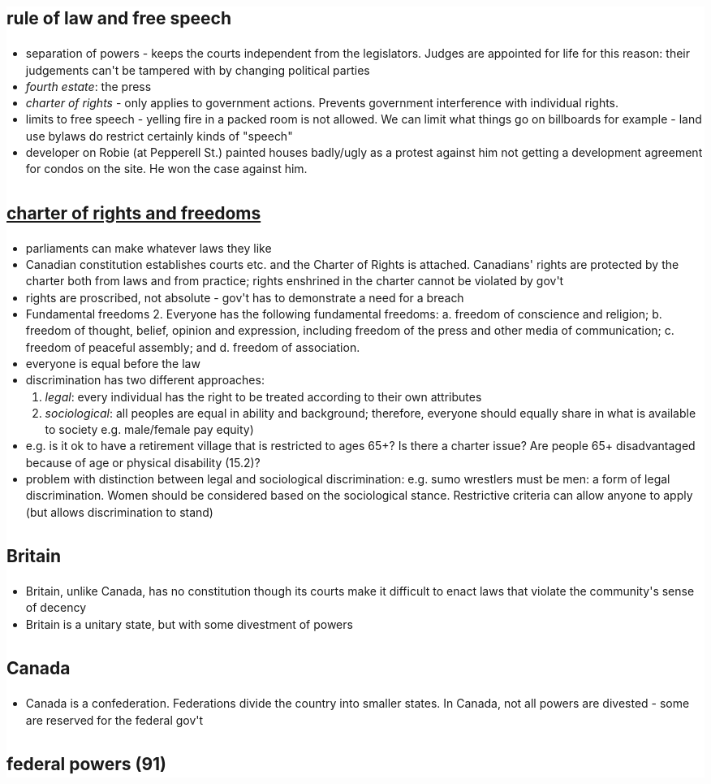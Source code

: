 ## rule of law and free speech

- separation of powers - keeps the courts independent from the legislators. Judges are appointed for life for this reason: their judgements can't be tampered with by changing political parties
- *fourth estate*: the press 
- *charter of rights* - only applies to government actions. Prevents government interference with individual rights. 
- limits to free speech - yelling fire in a packed room is not allowed. We can limit what things go on billboards for example - land use bylaws do restrict certainly kinds of "speech"
- developer on Robie (at Pepperell St.) painted houses badly/ugly as a protest against him not getting a development agreement for condos on the site. He won the case against him. 

## [charter of rights and freedoms](http://laws-lois.justice.gc.ca/eng/Const/page-15.html)

- parliaments can make whatever laws they like
- Canadian constitution establishes courts etc. and the Charter of Rights is attached. Canadians' rights are protected by the charter both from laws and from practice; rights enshrined in the charter cannot be violated by gov't
- rights are proscribed, not absolute - gov't has to demonstrate a need for a breach 
- Fundamental freedoms 
	2. Everyone has the following fundamental freedoms:
		a. freedom of conscience and religion;
		b. freedom of thought, belief, opinion and expression, including freedom of the press and other media of communication;
		c. freedom of peaceful assembly; and
		d. freedom of association.
- everyone is equal before the law
- discrimination has two different approaches:
	1. *legal*: every individual has the right to be treated according to their own attributes
	2. *sociological*: all peoples are equal in ability and background; therefore, everyone should equally share in what is available to society e.g. male/female pay equity) 
- e.g. is it ok to have a retirement village that is restricted to ages 65+? Is there a charter issue? Are people 65+ disadvantaged because of age or physical disability (15.2)?
- problem with distinction between legal and sociological discrimination: e.g. sumo wrestlers must be men: a form of legal discrimination. Women should be considered based on the sociological stance. Restrictive criteria can allow anyone to apply (but allows discrimination to stand)

## Britain

- Britain, unlike Canada, has no constitution though its courts make it difficult to enact laws that violate the community's sense of decency
- Britain is a unitary state, but with some divestment of powers

## Canada 

- Canada is a confederation. Federations divide the country into smaller states. In Canada, not all powers are divested - some are reserved for the federal gov't

## federal powers (91)
